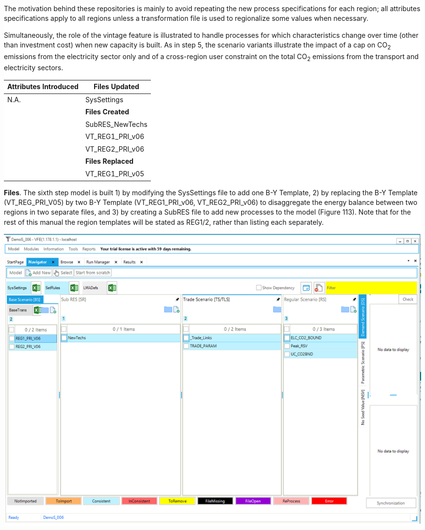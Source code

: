 The motivation behind these repositories is mainly to avoid repeating the new process specifications for each region; all attributes specifications apply to all regions unless a transformation file is used to regionalize some values when necessary.

Simultaneously, the role of the vintage feature is illustrated to handle processes for which characteristics change over time (other than investment cost) when new capacity is built. As in step 5, the scenario variants illustrate the impact of a cap on CO<sub>2</sub> emissions from the electricity sector only and of a cross-region user constraint on the total CO<sub>2</sub> emissions from the transport and electricity sectors.

| Attributes Introduced | Files Updated      |
| --------------------- | ------------------ |
| N.A.                  | SysSettings        |
|                       | **Files Created**  |
|                       | SubRES_NewTechs    |
|                       | VT_REG1_PRI_v06    |
|                       | VT_REG2_PRI_v06    |
|                       | **Files Replaced** |
|                       | VT_REG1_PRI_v05    |

**Files**. The sixth step model is built 1) by modifying the SysSettings file to add one B-Y Template, 2) by replacing the B-Y Template (VT_REG_PRI_V05) by two B-Y Template (VT_REG1_PRI_v06, VT_REG2_PRI_v06) to disaggregate the energy balance between two regions in two separate files, and 3) by creating a SubRES file to add new processes to the model (Figure 113). Note that for the rest of this manual the region templates will be stated as REG1/2, rather than listing each separately.

![](assets/image141.png)
